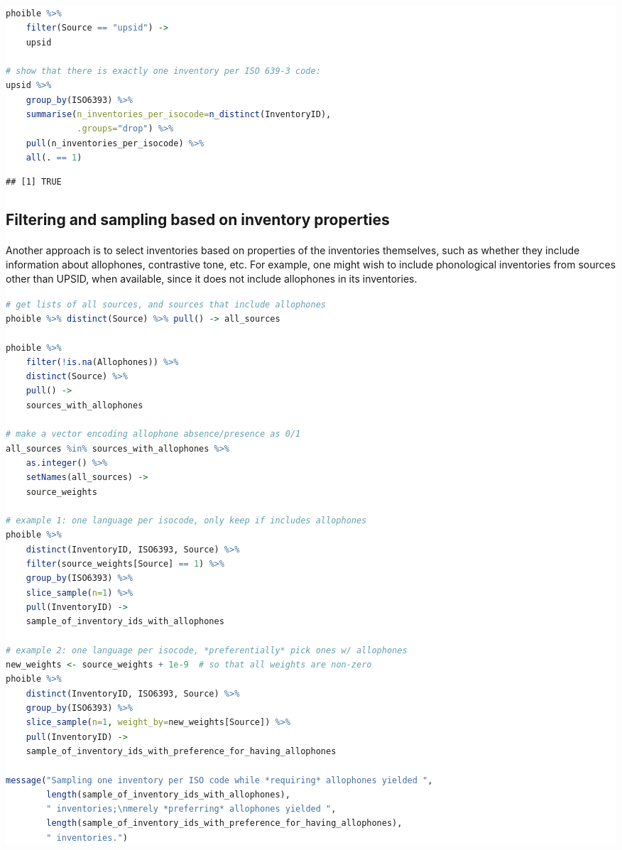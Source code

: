 ``` r
phoible %>%
    filter(Source == "upsid") ->
    upsid

# show that there is exactly one inventory per ISO 639-3 code:
upsid %>%
    group_by(ISO6393) %>%
    summarise(n_inventories_per_isocode=n_distinct(InventoryID),
              .groups="drop") %>%
    pull(n_inventories_per_isocode) %>%
    all(. == 1)
```

    ## [1] TRUE



Filtering and sampling based on inventory properties
----------------------------------------------------

Another approach is to select inventories based on properties of the
inventories themselves, such as whether they include information about
allophones, contrastive tone, etc. For example, one might wish to
include phonological inventories from sources other than UPSID, when
available, since it does not include allophones in its inventories.

``` r
# get lists of all sources, and sources that include allophones
phoible %>% distinct(Source) %>% pull() -> all_sources

phoible %>%
    filter(!is.na(Allophones)) %>%
    distinct(Source) %>%
    pull() ->
    sources_with_allophones

# make a vector encoding allophone absence/presence as 0/1
all_sources %in% sources_with_allophones %>%
    as.integer() %>%
    setNames(all_sources) ->
    source_weights

# example 1: one language per isocode, only keep if includes allophones
phoible %>%
    distinct(InventoryID, ISO6393, Source) %>%
    filter(source_weights[Source] == 1) %>%
    group_by(ISO6393) %>%
    slice_sample(n=1) %>%
    pull(InventoryID) ->
    sample_of_inventory_ids_with_allophones

# example 2: one language per isocode, *preferentially* pick ones w/ allophones
new_weights <- source_weights + 1e-9  # so that all weights are non-zero
phoible %>%
    distinct(InventoryID, ISO6393, Source) %>%
    group_by(ISO6393) %>%
    slice_sample(n=1, weight_by=new_weights[Source]) %>%
    pull(InventoryID) ->
    sample_of_inventory_ids_with_preference_for_having_allophones

message("Sampling one inventory per ISO code while *requiring* allophones yielded ",
        length(sample_of_inventory_ids_with_allophones),
        " inventories;\nmerely *preferring* allophones yielded ",
        length(sample_of_inventory_ids_with_preference_for_having_allophones),
        " inventories.")
```